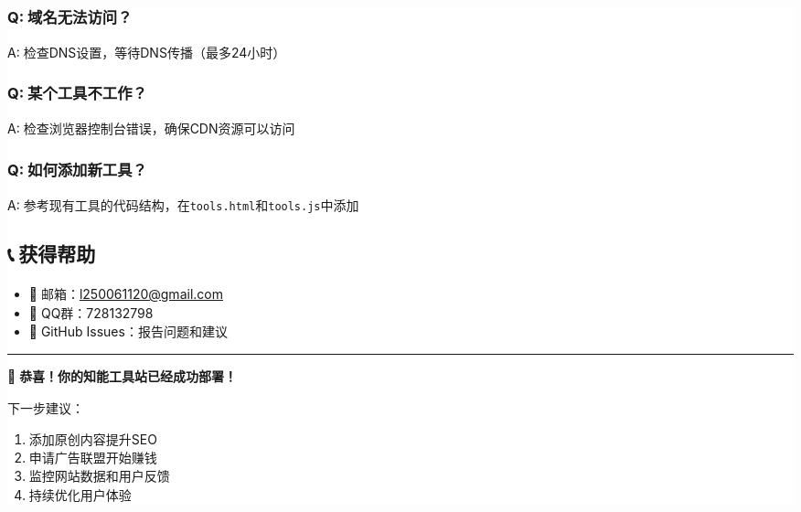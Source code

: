 ### Q: 域名无法访问？
A: 检查DNS设置，等待DNS传播（最多24小时）

### Q: 某个工具不工作？
A: 检查浏览器控制台错误，确保CDN资源可以访问

### Q: 如何添加新工具？
A: 参考现有工具的代码结构，在`tools.html`和`tools.js`中添加

## 📞 获得帮助

- 📧 邮箱：l250061120@gmail.com
- 💬 QQ群：728132798
- 🐛 GitHub Issues：报告问题和建议

---

🎉 **恭喜！你的知能工具站已经成功部署！**

下一步建议：
1. 添加原创内容提升SEO
2. 申请广告联盟开始赚钱
3. 监控网站数据和用户反馈
4. 持续优化用户体验 